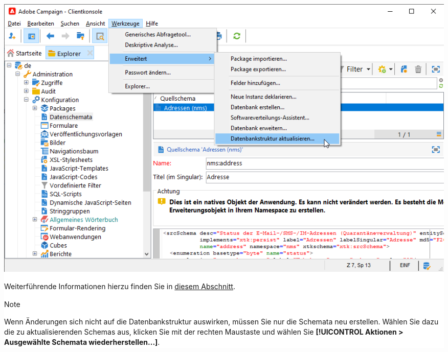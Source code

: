 ![](assets/schemaextension_3.png)

Weiterführende Informationen hierzu finden Sie in [diesem Abschnitt](update-database-structure.md).

>[!NOTE]
>
>Wenn Änderungen sich nicht auf die Datenbankstruktur auswirken, müssen Sie nur die Schemata neu erstellen. Wählen Sie dazu die zu aktualisierenden Schemas aus, klicken Sie mit der rechten Maustaste und wählen Sie **[!UICONTROL Aktionen > Ausgewählte Schemata wiederherstellen...]**.
